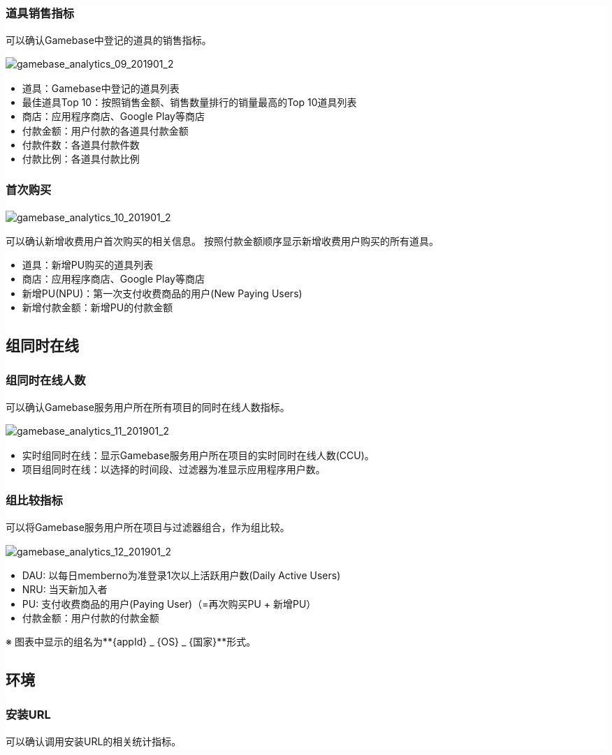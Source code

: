 ### 道具销售指标

可以确认Gamebase中登记的道具的销售指标。

![gamebase_analytics_09_201901_2](https://static.toastoven.net/prod_gamebase/gamebase_analytics_09_201901_2.png)

* 道具：Gamebase中登记的道具列表
* 最佳道具Top 10：按照销售金额、销售数量排行的销量最高的Top 10道具列表
* 商店：应用程序商店、Google Play等商店
* 付款金额：用户付款的各道具付款金额
* 付款件数：各道具付款件数
* 付款比例：各道具付款比例

### 首次购买
![gamebase_analytics_10_201901_2](https://static.toastoven.net/prod_gamebase/gamebase_analytics_10_201901_2.png)

可以确认新增收费用户首次购买的相关信息。
按照付款金额顺序显示新增收费用户购买的所有道具。

* 道具：新增PU购买的道具列表
* 商店：应用程序商店、Google Play等商店
* 新增PU(NPU)：第一次支付收费商品的用户(New Paying Users)
* 新增付款金额：新增PU的付款金额

## 组同时在线
### 组同时在线人数

可以确认Gamebase服务用户所在所有项目的同时在线人数指标。

![gamebase_analytics_11_201901_2](https://static.toastoven.net/prod_gamebase/gamebase_analytics_11_201901_2.png)

* 实时组同时在线：显示Gamebase服务用户所在项目的实时同时在线人数(CCU)。
* 项目组同时在线：以选择的时间段、过滤器为准显示应用程序用户数。

### 组比较指标

可以将Gamebase服务用户所在项目与过滤器组合，作为组比较。

![gamebase_analytics_12_201901_2](https://static.toastoven.net/prod_gamebase/gamebase_analytics_12_201901_2.png)

* DAU: 以每日memberno为准登录1次以上活跃用户数(Daily Active Users)
* NRU: 当天新加入者
* PU: 支付收费商品的用户(Paying User)（=再次购买PU + 新增PU）
* 付款金额：用户付款的付款金额

※ 图表中显示的组名为**{appId} _ {OS} _ {国家}**形式。

## 环境
### 安装URL

可以确认调用安装URL的相关统计指标。
